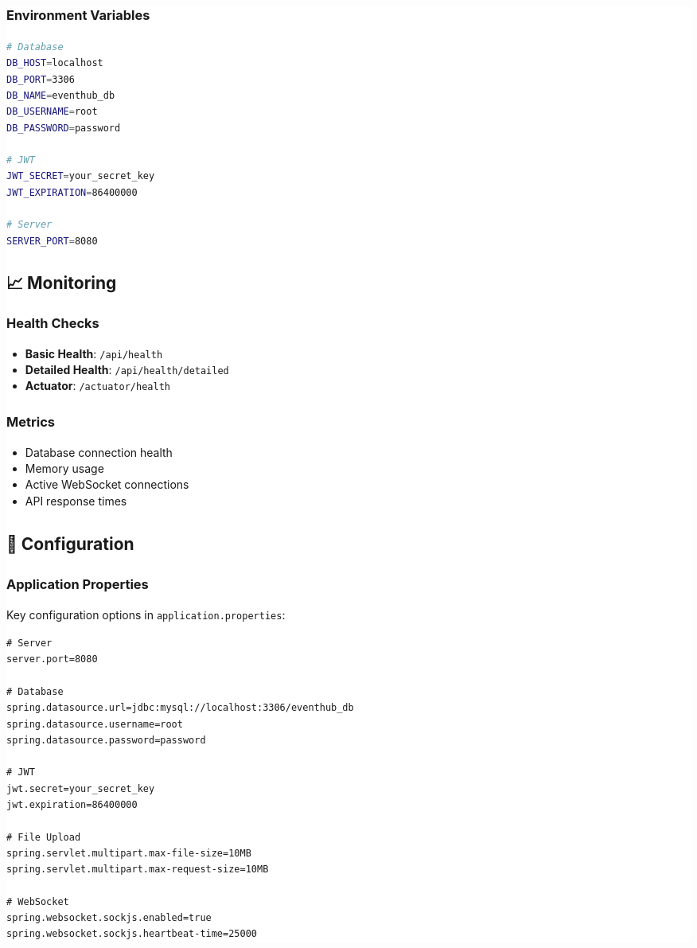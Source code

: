 ### Environment Variables
```bash
# Database
DB_HOST=localhost
DB_PORT=3306
DB_NAME=eventhub_db
DB_USERNAME=root
DB_PASSWORD=password

# JWT
JWT_SECRET=your_secret_key
JWT_EXPIRATION=86400000

# Server
SERVER_PORT=8080
```

## 📈 Monitoring

### Health Checks
- **Basic Health**: `/api/health`
- **Detailed Health**: `/api/health/detailed`
- **Actuator**: `/actuator/health`

### Metrics
- Database connection health
- Memory usage
- Active WebSocket connections
- API response times

## 🔧 Configuration

### Application Properties
Key configuration options in `application.properties`:

```properties
# Server
server.port=8080

# Database
spring.datasource.url=jdbc:mysql://localhost:3306/eventhub_db
spring.datasource.username=root
spring.datasource.password=password

# JWT
jwt.secret=your_secret_key
jwt.expiration=86400000

# File Upload
spring.servlet.multipart.max-file-size=10MB
spring.servlet.multipart.max-request-size=10MB

# WebSocket
spring.websocket.sockjs.enabled=true
spring.websocket.sockjs.heartbeat-time=25000
```
